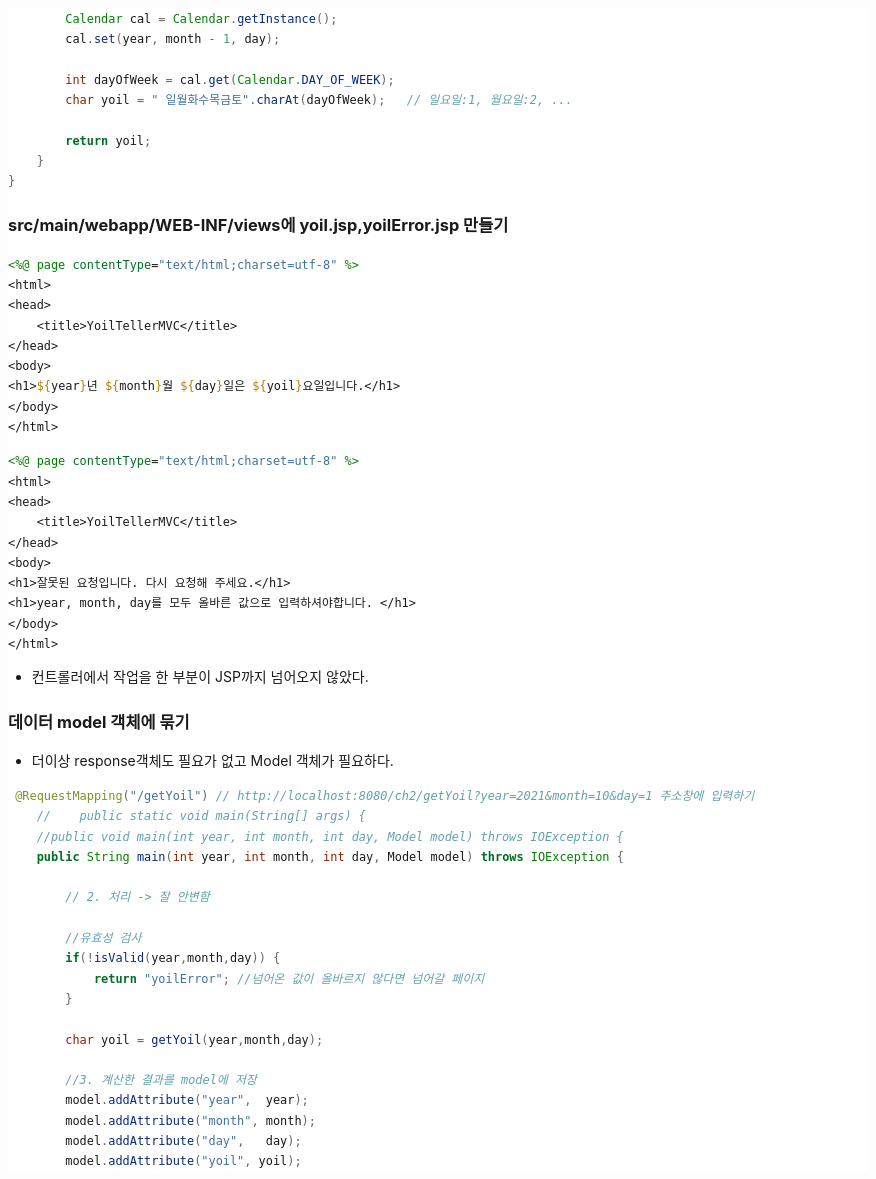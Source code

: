 ```java
        Calendar cal = Calendar.getInstance();
        cal.set(year, month - 1, day);
        
        int dayOfWeek = cal.get(Calendar.DAY_OF_WEEK);
        char yoil = " 일월화수목금토".charAt(dayOfWeek);   // 일요일:1, 월요일:2, ... 
        
        return yoil;
    }  
}

```

### src/main/webapp/WEB-INF/views에 yoil.jsp,yoilError.jsp 만들기

```jsp
<%@ page contentType="text/html;charset=utf-8" %>
<html>
<head>
	<title>YoilTellerMVC</title>
</head>
<body>
<h1>${year}년 ${month}월 ${day}일은 ${yoil}요일입니다.</h1>
</body>
</html>
```

```jsp
<%@ page contentType="text/html;charset=utf-8" %>
<html>
<head>
	<title>YoilTellerMVC</title>
</head>
<body>
<h1>잘못된 요청입니다. 다시 요청해 주세요.</h1>
<h1>year, month, day를 모두 올바른 값으로 입력하셔야합니다. </h1>
</body>
</html>
```
- 컨트롤러에서 작업을 한 부분이 JSP까지 넘어오지 않았다.


### 데이터 model 객체에 묶기
- 더이상 response객체도 필요가 없고 Model 객체가 필요하다.
```java
 @RequestMapping("/getYoil") // http://localhost:8080/ch2/getYoil?year=2021&month=10&day=1 주소창에 입력하기
    //    public static void main(String[] args) {
    //public void main(int year, int month, int day, Model model) throws IOException {
	public String main(int year, int month, int day, Model model) throws IOException {	

        // 2. 처리 -> 잘 안변함
    	
    	//유효성 검사
    	if(!isValid(year,month,day)) {
    		return "yoilError"; //넘어온 값이 올바르지 않다면 넘어갈 페이지
    	}

    	char yoil = getYoil(year,month,day);

		//3. 계산한 결과를 model에 저장
	    model.addAttribute("year",  year);     	
      	model.addAttribute("month", month);     	
      	model.addAttribute("day",   day);
      	model.addAttribute("yoil", yoil);   
```